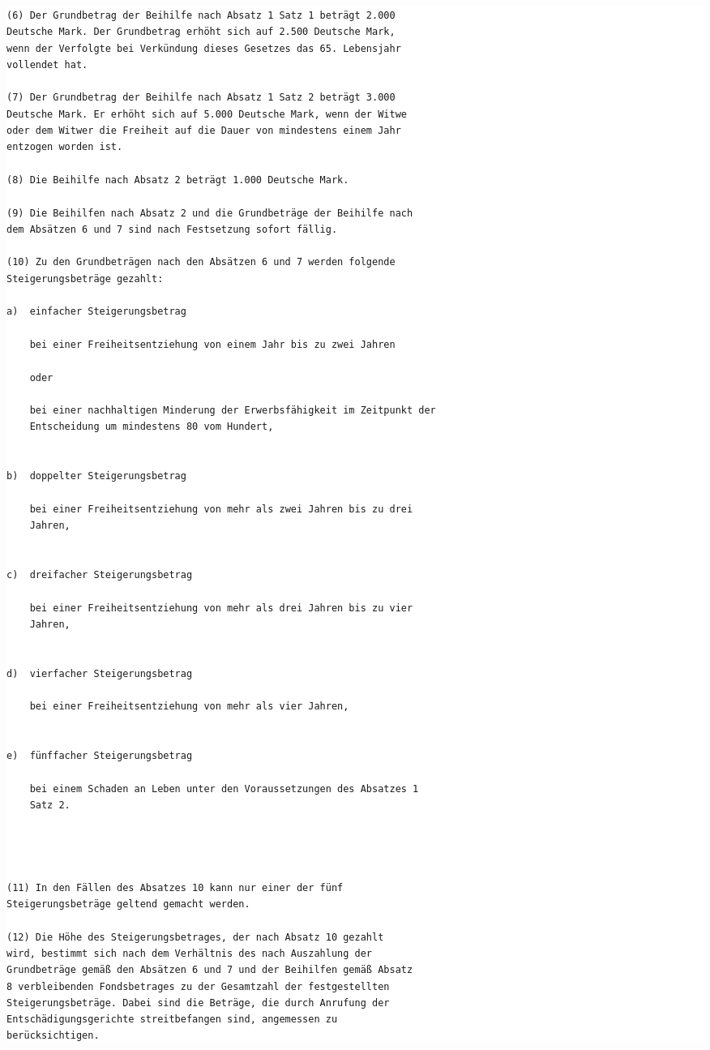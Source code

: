 


    (6) Der Grundbetrag der Beihilfe nach Absatz 1 Satz 1 beträgt 2.000
    Deutsche Mark. Der Grundbetrag erhöht sich auf 2.500 Deutsche Mark,
    wenn der Verfolgte bei Verkündung dieses Gesetzes das 65. Lebensjahr
    vollendet hat.

    (7) Der Grundbetrag der Beihilfe nach Absatz 1 Satz 2 beträgt 3.000
    Deutsche Mark. Er erhöht sich auf 5.000 Deutsche Mark, wenn der Witwe
    oder dem Witwer die Freiheit auf die Dauer von mindestens einem Jahr
    entzogen worden ist.

    (8) Die Beihilfe nach Absatz 2 beträgt 1.000 Deutsche Mark.

    (9) Die Beihilfen nach Absatz 2 und die Grundbeträge der Beihilfe nach
    dem Absätzen 6 und 7 sind nach Festsetzung sofort fällig.

    (10) Zu den Grundbeträgen nach den Absätzen 6 und 7 werden folgende
    Steigerungsbeträge gezahlt:

    a)  einfacher Steigerungsbetrag

        bei einer Freiheitsentziehung von einem Jahr bis zu zwei Jahren

        oder

        bei einer nachhaltigen Minderung der Erwerbsfähigkeit im Zeitpunkt der
        Entscheidung um mindestens 80 vom Hundert,


    b)  doppelter Steigerungsbetrag

        bei einer Freiheitsentziehung von mehr als zwei Jahren bis zu drei
        Jahren,


    c)  dreifacher Steigerungsbetrag

        bei einer Freiheitsentziehung von mehr als drei Jahren bis zu vier
        Jahren,


    d)  vierfacher Steigerungsbetrag

        bei einer Freiheitsentziehung von mehr als vier Jahren,


    e)  fünffacher Steigerungsbetrag

        bei einem Schaden an Leben unter den Voraussetzungen des Absatzes 1
        Satz 2.




    (11) In den Fällen des Absatzes 10 kann nur einer der fünf
    Steigerungsbeträge geltend gemacht werden.

    (12) Die Höhe des Steigerungsbetrages, der nach Absatz 10 gezahlt
    wird, bestimmt sich nach dem Verhältnis des nach Auszahlung der
    Grundbeträge gemäß den Absätzen 6 und 7 und der Beihilfen gemäß Absatz
    8 verbleibenden Fondsbetrages zu der Gesamtzahl der festgestellten
    Steigerungsbeträge. Dabei sind die Beträge, die durch Anrufung der
    Entschädigungsgerichte streitbefangen sind, angemessen zu
    berücksichtigen.
